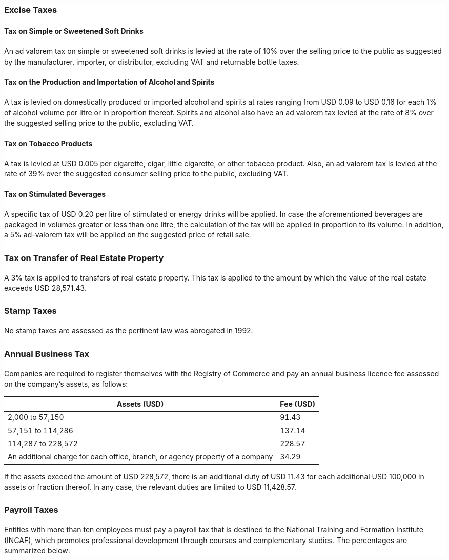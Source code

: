 ### Excise Taxes
#### Tax on Simple or Sweetened Soft Drinks
An ad valorem tax on simple or sweetened soft drinks is levied at the rate of 10% over the selling price to the public as suggested by the manufacturer, importer, or distributor, excluding VAT and returnable bottle taxes.

#### Tax on the Production and Importation of Alcohol and Spirits
A tax is levied on domestically produced or imported alcohol and spirits at rates ranging from USD 0.09 to USD 0.16 for each 1% of alcohol volume per litre or in proportion thereof. Spirits and alcohol also have an ad valorem tax levied at the rate of 8% over the suggested selling price to the public, excluding VAT.

#### Tax on Tobacco Products
A tax is levied at USD 0.005 per cigarette, cigar, little cigarette, or other tobacco product. Also, an ad valorem tax is levied at the rate of 39% over the suggested consumer selling price to the public, excluding VAT.

#### Tax on Stimulated Beverages
A specific tax of USD 0.20 per litre of stimulated or energy drinks will be applied. In case the aforementioned beverages are packaged in volumes greater or less than one litre, the calculation of the tax will be applied in proportion to its volume. In addition, a 5% ad-valorem tax will be applied on the suggested price of retail sale.

### Tax on Transfer of Real Estate Property
A 3% tax is applied to transfers of real estate property. This tax is applied to the amount by which the value of the real estate exceeds USD 28,571.43.

### Stamp Taxes
No stamp taxes are assessed as the pertinent law was abrogated in 1992.

### Annual Business Tax
Companies are required to register themselves with the Registry of Commerce and pay an annual business licence fee assessed on the company’s assets, as follows:

| Assets (USD) | Fee (USD) |
| --- | --- |
| 2,000 to 57,150 | 91.43 |
| 57,151 to 114,286 | 137.14 |
| 114,287 to 228,572 | 228.57 |
| An additional charge for each office, branch, or agency property of a company | 34.29 |

If the assets exceed the amount of USD 228,572, there is an additional duty of USD 11.43 for each additional USD 100,000 in assets or fraction thereof. In any case, the relevant duties are limited to USD 11,428.57.

### Payroll Taxes
Entities with more than ten employees must pay a payroll tax that is destined to the National Training and Formation Institute (INCAF), which promotes professional development through courses and complementary studies. The percentages are summarized below:
